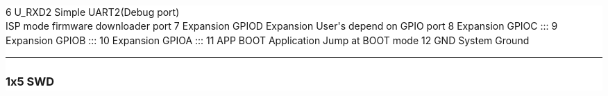 </tr>
<tr class="even">
<td>6</td>
<td>U_RXD2</td>
<td>Simple UART2(Debug port)<br />
ISP mode firmware downloader port</td>
</tr>
<tr class="odd">
<td>7</td>
<td>Expansion GPIOD</td>
<td>Expansion User's depend on GPIO port</td>
</tr>
<tr class="even">
<td>8</td>
<td>Expansion GPIOC</td>
<td>:::</td>
</tr>
<tr class="odd">
<td>9</td>
<td>Expansion GPIOB</td>
<td>:::</td>
</tr>
<tr class="even">
<td>10</td>
<td>Expansion GPIOA</td>
<td>:::</td>
</tr>
<tr class="odd">
<td>11</td>
<td>APP BOOT</td>
<td>Application Jump at BOOT mode</td>
</tr>
<tr class="even">
<td>12</td>
<td>GND</td>
<td>System Ground</td>
</tr>
</tbody>
</table>

-----

### 1x5 SWD
